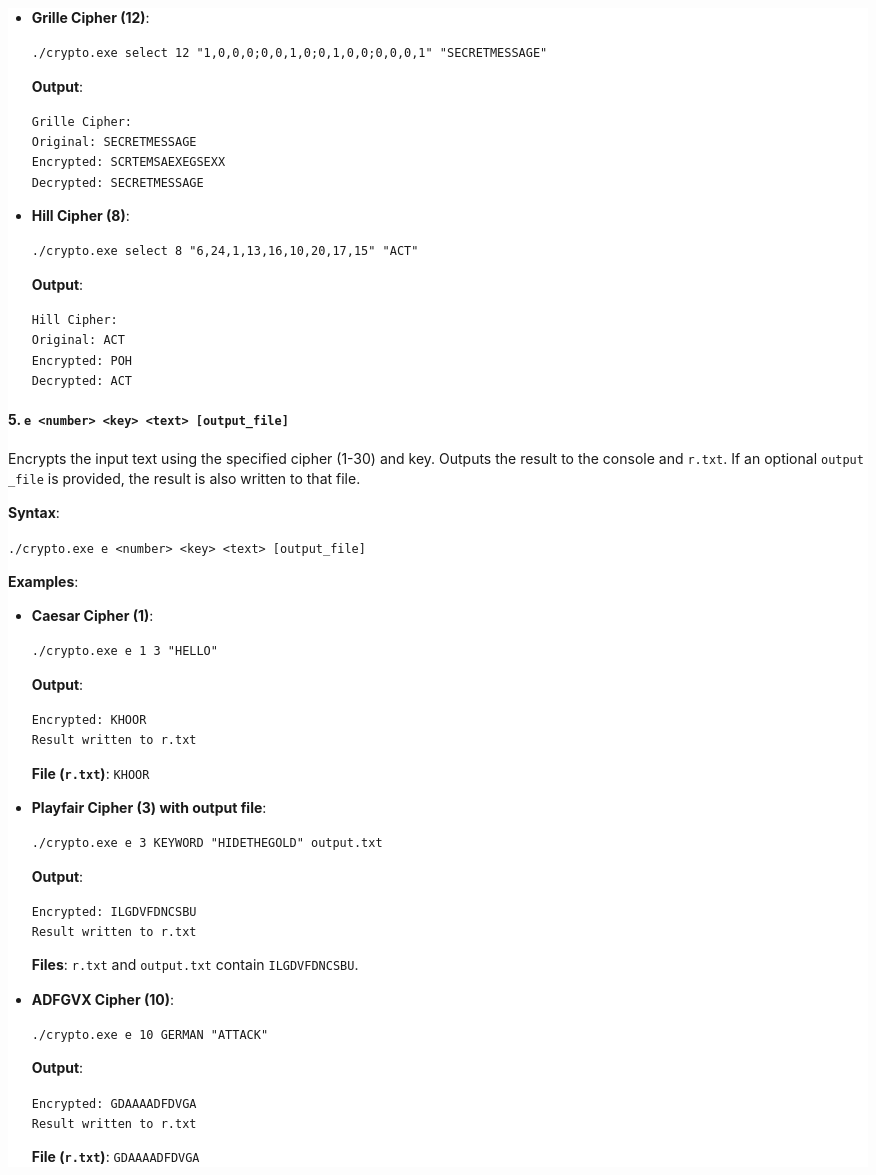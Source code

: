 - **Grille Cipher (12)**:
  ```
  ./crypto.exe select 12 "1,0,0,0;0,0,1,0;0,1,0,0;0,0,0,1" "SECRETMESSAGE"
  ```
  **Output**:
  ```
  Grille Cipher:
  Original: SECRETMESSAGE
  Encrypted: SCRTEMSAEXEGSEXX
  Decrypted: SECRETMESSAGE
  ```

- **Hill Cipher (8)**:
  ```
  ./crypto.exe select 8 "6,24,1,13,16,10,20,17,15" "ACT"
  ```
  **Output**:
  ```
  Hill Cipher:
  Original: ACT
  Encrypted: POH
  Decrypted: ACT
  ```

#### 5. `e <number> <key> <text> [output_file]`
Encrypts the input text using the specified cipher (1-30) and key. Outputs the result to the console and `r.txt`. If an optional `output_file` is provided, the result is also written to that file.

**Syntax**:
```
./crypto.exe e <number> <key> <text> [output_file]
```

**Examples**:
- **Caesar Cipher (1)**:
  ```
  ./crypto.exe e 1 3 "HELLO"
  ```
  **Output**:
  ```
  Encrypted: KHOOR
  Result written to r.txt
  ```
  **File (`r.txt`)**: `KHOOR`

- **Playfair Cipher (3) with output file**:
  ```
  ./crypto.exe e 3 KEYWORD "HIDETHEGOLD" output.txt
  ```
  **Output**:
  ```
  Encrypted: ILGDVFDNCSBU
  Result written to r.txt
  ```
  **Files**: `r.txt` and `output.txt` contain `ILGDVFDNCSBU`.

- **ADFGVX Cipher (10)**:
  ```
  ./crypto.exe e 10 GERMAN "ATTACK"
  ```
  **Output**:
  ```
  Encrypted: GDAAAADFDVGA
  Result written to r.txt
  ```
  **File (`r.txt`)**: `GDAAAADFDVGA`
